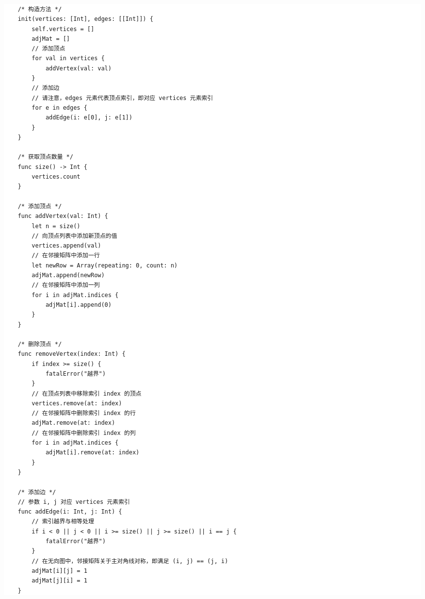         /* 构造方法 */
        init(vertices: [Int], edges: [[Int]]) {
            self.vertices = []
            adjMat = []
            // 添加顶点
            for val in vertices {
                addVertex(val: val)
            }
            // 添加边
            // 请注意，edges 元素代表顶点索引，即对应 vertices 元素索引
            for e in edges {
                addEdge(i: e[0], j: e[1])
            }
        }

        /* 获取顶点数量 */
        func size() -> Int {
            vertices.count
        }

        /* 添加顶点 */
        func addVertex(val: Int) {
            let n = size()
            // 向顶点列表中添加新顶点的值
            vertices.append(val)
            // 在邻接矩阵中添加一行
            let newRow = Array(repeating: 0, count: n)
            adjMat.append(newRow)
            // 在邻接矩阵中添加一列
            for i in adjMat.indices {
                adjMat[i].append(0)
            }
        }

        /* 删除顶点 */
        func removeVertex(index: Int) {
            if index >= size() {
                fatalError("越界")
            }
            // 在顶点列表中移除索引 index 的顶点
            vertices.remove(at: index)
            // 在邻接矩阵中删除索引 index 的行
            adjMat.remove(at: index)
            // 在邻接矩阵中删除索引 index 的列
            for i in adjMat.indices {
                adjMat[i].remove(at: index)
            }
        }

        /* 添加边 */
        // 参数 i, j 对应 vertices 元素索引
        func addEdge(i: Int, j: Int) {
            // 索引越界与相等处理
            if i < 0 || j < 0 || i >= size() || j >= size() || i == j {
                fatalError("越界")
            }
            // 在无向图中，邻接矩阵关于主对角线对称，即满足 (i, j) == (j, i)
            adjMat[i][j] = 1
            adjMat[j][i] = 1
        }
